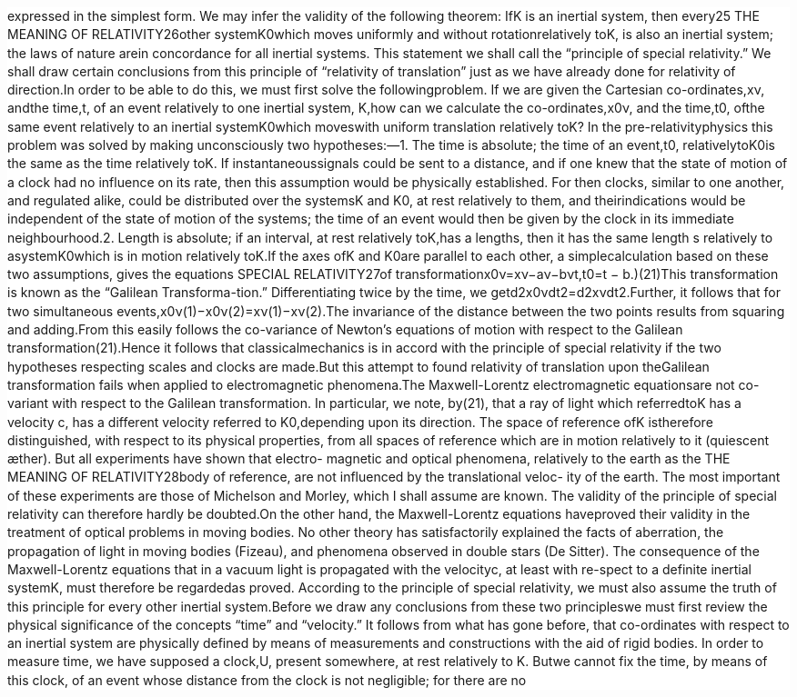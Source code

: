 expressed in the simplest form. We may infer the validity of
the following theorem: IfK is an inertial system, then every25
THE MEANING OF RELATIVITY26other systemK0which moves uniformly and without rotationrelatively toK, is also an inertial system; the laws of nature arein concordance for all inertial systems. This statement we shall
call the “principle of special relativity.” We shall draw certain
conclusions from this principle of “relativity of translation” just
as we have already done for relativity of direction.In order to be able to do this, we must first solve the followingproblem. If we are given the Cartesian co-ordinates,xν, andthe time,t, of an event relatively to one inertial system, K,how can we calculate the co-ordinates,x0ν, and the time,t0, ofthe same event relatively to an inertial systemK0which moveswith uniform translation relatively toK? In the pre-relativityphysics this problem was solved by making unconsciously two
hypotheses:—1. The time is absolute; the time of an event,t0, relativelytoK0is the same as the time relatively toK. If instantaneoussignals could be sent to a distance, and if one knew that the
state of motion of a clock had no influence on its rate, then this
assumption would be physically established. For then clocks,
similar to one another, and regulated alike, could be distributed
over the systemsK and K0, at rest relatively to them, and theirindications would be independent of the state of motion of the
systems; the time of an event would then be given by the clock
in its immediate neighbourhood.2. Length is absolute; if an interval, at rest relatively toK,has a lengths, then it has the same length s relatively to asystemK0which is in motion relatively toK.If the axes ofK and K0are parallel to each other, a simplecalculation based on these two assumptions, gives the equations
SPECIAL RELATIVITY27of transformationx0ν=xν−aν−bνt,t0=t − b.)(21)This transformation is known as the “Galilean Transforma-tion.” Differentiating twice by the time, we getd2x0νdt2=d2xνdt2.Further, it follows that for two simultaneous events,x0ν(1)−x0ν(2)=xν(1)−xν(2).The invariance of the distance between the two points results
from squaring and adding.From this easily follows the co-variance of Newton’s equations of motion with respect to the
Galilean transformation(21).Hence it follows that classicalmechanics is in accord with the principle of special relativity if
the two hypotheses respecting scales and clocks are made.But this attempt to found relativity of translation upon theGalilean transformation fails when applied to electromagnetic
phenomena.The Maxwell-Lorentz electromagnetic equationsare not co-variant with respect to the Galilean transformation.
In particular, we note, by(21), that a ray of light which referredtoK has a velocity c, has a different velocity referred to K0,depending upon its direction. The space of reference ofK istherefore distinguished, with respect to its physical properties,
from all spaces of reference which are in motion relatively to it
(quiescent æther). But all experiments have shown that electro-
magnetic and optical phenomena, relatively to the earth as the
THE MEANING OF RELATIVITY28body of reference, are not influenced by the translational veloc-
ity of the earth. The most important of these experiments are
those of Michelson and Morley, which I shall assume are known.
The validity of the principle of special relativity can therefore
hardly be doubted.On the other hand, the Maxwell-Lorentz equations haveproved their validity in the treatment of optical problems in
moving bodies. No other theory has satisfactorily explained the
facts of aberration, the propagation of light in moving bodies
(Fizeau), and phenomena observed in double stars (De Sitter).
The consequence of the Maxwell-Lorentz equations that in a
vacuum light is propagated with the velocityc, at least with re-spect to a definite inertial systemK, must therefore be regardedas proved. According to the principle of special relativity, we
must also assume the truth of this principle for every other
inertial system.Before we draw any conclusions from these two principleswe must first review the physical significance of the concepts
“time” and “velocity.” It follows from what has gone before, that
co-ordinates with respect to an inertial system are physically
defined by means of measurements and constructions with the
aid of rigid bodies. In order to measure time, we have supposed
a clock,U, present somewhere, at rest relatively to K. Butwe cannot fix the time, by means of this clock, of an event
whose distance from the clock is not negligible; for there are no